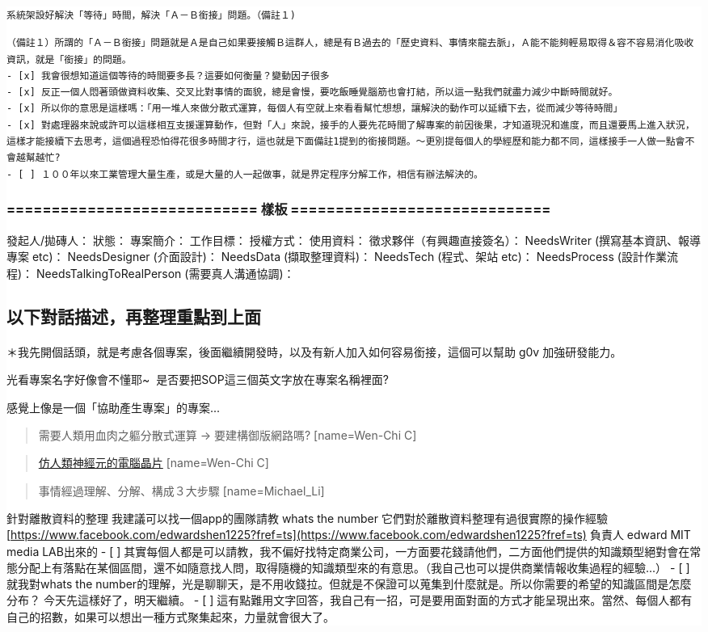 
```
系統架設好解決「等待」時間，解決「Ａ－Ｂ銜接」問題。（備註１)

```
    （備註１）所謂的「Ａ－Ｂ銜接」問題就是Ａ是自己如果要接觸Ｂ這群人，總是有Ｂ過去的「歷史資料、事情來龍去脈」，Ａ能不能夠輕易取得＆容不容易消化吸收資訊，就是「銜接」的問題。
    - [x] 我會很想知道這個等待的時間要多長？這要如何衡量？變動因子很多
    - [x] 反正一個人悶著頭做資料收集、交叉比對事情的面貌，總是會慢，要吃飯睡覺腦筋也會打結，所以這一點我們就盡力減少中斷時間就好。
    - [x] 所以你的意思是這樣嗎：「用一堆人來做分散式運算，每個人有空就上來看看幫忙想想，讓解決的動作可以延續下去，從而減少等待時間」
    - [x] 對處理器來說或許可以這樣相互支援運算動作，但對「人」來說，接手的人要先花時間了解專案的前因後果，才知道現況和進度，而且還要馬上進入狀況，這樣才能接續下去思考，這個過程恐怕得花很多時間才行，這也就是下面備註1提到的銜接問題。～更別提每個人的學經歷和能力都不同，這樣接手一人做一點會不會越幫越忙?
    - [ ] １００年以來工業管理大量生產，或是大量的人一起做事，就是界定程序分解工作，相信有辦法解決的。



### ============================ 樣板 =============================

發起人/拋磚人：
狀態：
專案簡介：
工作目標：
授權方式：
使用資料：
徵求夥伴（有興趣直接簽名）：
NeedsWriter (撰寫基本資訊、報導專案 etc)：
NeedsDesigner (介面設計)：
NeedsData (擷取整理資料)：
NeedsTech (程式、架站 etc)：
NeedsProcess (設計作業流程)：
NeedsTalkingToRealPerson (需要真人溝通協調)：


## 以下對話描述，再整理重點到上面

＊我先開個話頭，就是考慮各個專案，後面繼續開發時，以及有新人加入如何容易銜接，這個可以幫助 g0v 加強研發能力。

光看專案名字好像會不懂耶~  是否要把SOP這三個英文字放在專案名稱裡面?


感覺上像是一個「協助產生專案」的專案...
> 需要人類用血肉之軀分散式運算 -\> 要建構御版網路嗎?
> [name=Wen-Chi C]

> [仿人類神經元的電腦晶片](http://pansci.tw/archives/50530)
> [name=Wen-Chi C]

> 事情經過理解、分解、構成３大步驟
> [name=Michael_Li]


針對離散資料的整理
我建議可以找一個app的團隊請教
whats the number
它們對於離散資料整理有過很實際的操作經驗
[https://www.facebook.com/edwardshen1225?fref=ts](https://www.facebook.com/edwardshen1225?fref=ts)
負責人 edward
MIT media LAB出來的
    - [ ] 其實每個人都是可以請教，我不偏好找特定商業公司，一方面要花錢請他們，二方面他們提供的知識類型絕對會在常態分配上有落點在某個區間，還不如隨意找人問，取得隨機的知識類型來的有意思。（我自己也可以提供商業情報收集過程的經驗...）
    - [ ] 就我對whats the number的理解，光是聊聊天，是不用收錢拉。但就是不保證可以蒐集到什麼就是。所以你需要的希望的知識區間是怎麼分布？
        今天先這樣好了，明天繼續。
    - [ ] 這有點難用文字回答，我自己有一招，可是要用面對面的方式才能呈現出來。當然、每個人都有自己的招數，如果可以想出一種方式聚集起來，力量就會很大了。
